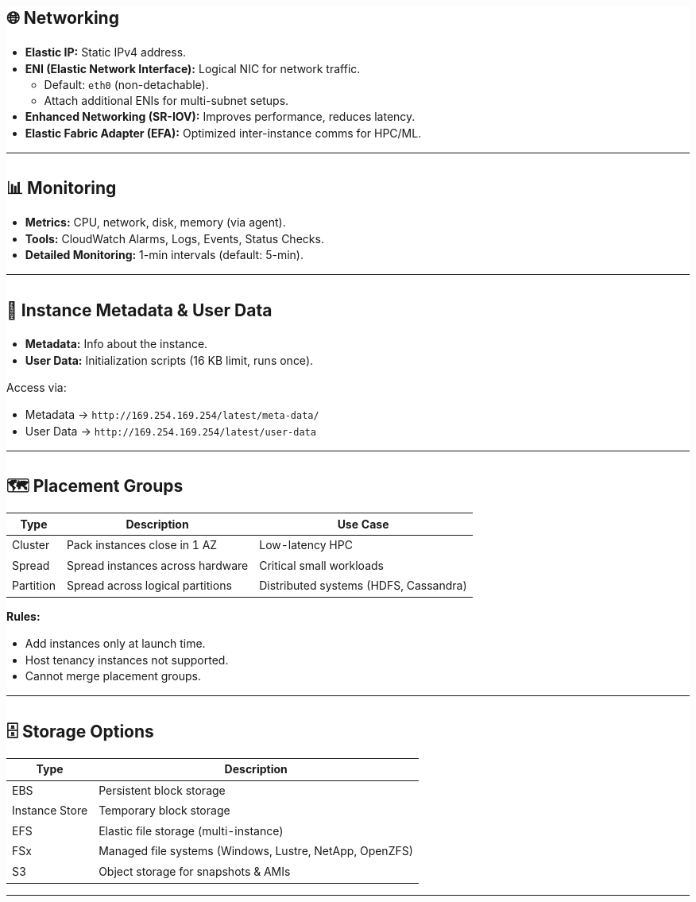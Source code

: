 
## 🌐 Networking

- **Elastic IP:** Static IPv4 address.  
- **ENI (Elastic Network Interface):** Logical NIC for network traffic.  
  - Default: `eth0` (non-detachable).  
  - Attach additional ENIs for multi-subnet setups.  
- **Enhanced Networking (SR-IOV):** Improves performance, reduces latency.  
- **Elastic Fabric Adapter (EFA):** Optimized inter-instance comms for HPC/ML.

---

## 📊 Monitoring

- **Metrics:** CPU, network, disk, memory (via agent).  
- **Tools:** CloudWatch Alarms, Logs, Events, Status Checks.  
- **Detailed Monitoring:** 1-min intervals (default: 5-min).

---

## 🧠 Instance Metadata & User Data

- **Metadata:** Info about the instance.  
- **User Data:** Initialization scripts (16 KB limit, runs once).  

Access via:
- Metadata → `http://169.254.169.254/latest/meta-data/`  
- User Data → `http://169.254.169.254/latest/user-data`

---

## 🗺️ Placement Groups

| Type | Description | Use Case |
| --- | --- | --- |
| Cluster | Pack instances close in 1 AZ | Low-latency HPC |
| Spread | Spread instances across hardware | Critical small workloads |
| Partition | Spread across logical partitions | Distributed systems (HDFS, Cassandra) |

**Rules:**
- Add instances only at launch time.  
- Host tenancy instances not supported.  
- Cannot merge placement groups.

---

## 🗄️ Storage Options

| Type | Description |
| --- | --- |
| EBS | Persistent block storage |
| Instance Store | Temporary block storage |
| EFS | Elastic file storage (multi-instance) |
| FSx | Managed file systems (Windows, Lustre, NetApp, OpenZFS) |
| S3 | Object storage for snapshots & AMIs |

---